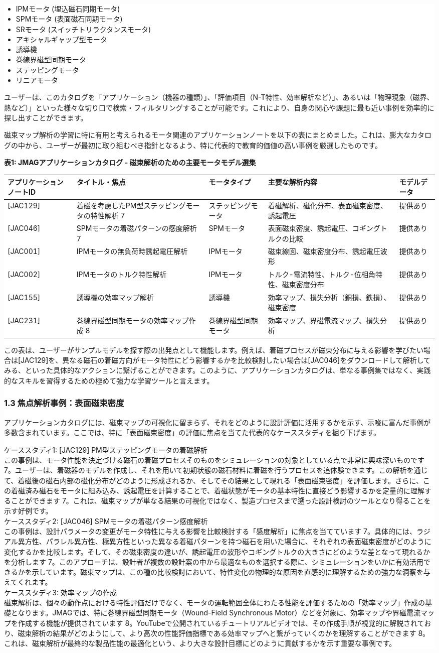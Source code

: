 * IPMモータ (埋込磁石同期モータ)  
* SPMモータ (表面磁石同期モータ)  
* SRモータ (スイッチトリラクタンスモータ)  
* アキシャルギャップ型モータ  
* 誘導機  
* 巻線界磁型同期モータ  
* ステッピングモータ  
* リニアモータ

ユーザーは、このカタログを「アプリケーション（機器の種類）」、「評価項目（N-T特性、効率解析など）」、あるいは「物理現象（磁界、熱など）」といった様々な切り口で検索・フィルタリングすることが可能です。これにより、自身の関心や課題に最も近い事例を効率的に探し出すことができます。

磁束マップ解析の学習に特に有用と考えられるモータ関連のアプリケーションノートを以下の表にまとめました。これは、膨大なカタログの中から、ユーザーが最初に取り組むべき指針となるよう、特に代表的で教育的価値の高い事例を厳選したものです。

**表1: JMAGアプリケーションカタログ \- 磁束解析のための主要モータモデル選集**

| アプリケーションノートID | タイトル・焦点 | モータタイプ | 主要な解析内容 | モデルデータ |
| :---- | :---- | :---- | :---- | :---- |
| \[JAC129\] | 着磁を考慮したPM型ステッピングモータの特性解析 7 | ステッピングモータ | 着磁解析、磁化分布、表面磁束密度、誘起電圧 | 提供あり |
| \[JAC046\] | SPMモータの着磁パターンの感度解析 7 | SPMモータ | 表面磁束密度、誘起電圧、コギングトルクの比較 | 提供あり |
| \[JAC001\] | IPMモータの無負荷時誘起電圧解析 | IPMモータ | 磁束線図、磁束密度分布、誘起電圧波形 | 提供あり |
| \[JAC002\] | IPMモータのトルク特性解析 | IPMモータ | トルク-電流特性、トルク-位相角特性、磁束密度分布 | 提供あり |
| \[JAC155\] | 誘導機の効率マップ解析 | 誘導機 | 効率マップ、損失分析（銅損、鉄損）、磁束密度 | 提供あり |
| \[JAC231\] | 巻線界磁型同期モータの効率マップ作成 8 | 巻線界磁型同期モータ | 効率マップ、界磁電流マップ、損失分析 | 提供あり |

この表は、ユーザーがサンプルモデルを探す際の出発点として機能します。例えば、着磁プロセスが磁束分布に与える影響を学びたい場合は\[JAC129\]を、異なる磁石の着磁方向がモータ特性にどう影響するかを比較検討したい場合は\[JAC046\]をダウンロードして解析してみる、といった具体的なアクションに繋げることができます。このように、アプリケーションカタログは、単なる事例集ではなく、実践的なスキルを習得するための極めて強力な学習ツールと言えます。

### **1.3 焦点解析事例：表面磁束密度**

アプリケーションカタログには、磁束マップの可視化に留まらず、それをどのように設計評価に活用するかを示す、示唆に富んだ事例が多数含まれています。ここでは、特に「表面磁束密度」の評価に焦点を当てた代表的なケーススタディを掘り下げます。

ケーススタディ1: \[JAC129\] PM型ステッピングモータの着磁解析  
この事例は、モータ性能を決定づける磁石の着磁プロセスそのものをシミュレーションの対象としている点で非常に興味深いものです 7。ユーザーは、着磁器のモデルを作成し、それを用いて初期状態の磁石材料に着磁を行うプロセスを追体験できます。この解析を通じて、着磁後の磁石内部の磁化分布がどのように形成されるか、そしてその結果として現れる「表面磁束密度」を評価します。さらに、この着磁済み磁石をモータに組み込み、誘起電圧を計算することで、着磁状態がモータの基本特性に直接どう影響するかを定量的に理解することができます 7。これは、磁束マップが単なる結果の可視化ではなく、製造プロセスまで遡った設計検討のツールとなり得ることを示す好例です。  
ケーススタディ2: \[JAC046\] SPMモータの着磁パターン感度解析  
この事例は、設計パラメータの変更がモータ特性に与える影響を比較検討する「感度解析」に焦点を当てています 7。具体的には、ラジアル異方性、パラレル異方性、極異方性といった異なる着磁パターンを持つ磁石を用いた場合に、それぞれの表面磁束密度がどのように変化するかを比較します。そして、その磁束密度の違いが、誘起電圧の波形やコギングトルクの大きさにどのような差となって現れるかを分析します 7。このアプローチは、設計者が複数の設計案の中から最適なものを選択する際に、シミュレーションをいかに有効活用できるかを示しています。磁束マップは、この種の比較検討において、特性変化の物理的な原因を直感的に理解するための強力な洞察を与えてくれます。  
ケーススタディ3: 効率マップの作成  
磁束解析は、個々の動作点における特性評価だけでなく、モータの運転範囲全体にわたる性能を評価するための「効率マップ」作成の基礎となります。JMAGでは、特に巻線界磁型同期モータ（Wound-Field Synchronous Motor）などを対象に、効率マップや界磁電流マップを作成する機能が提供されています 8。YouTubeで公開されているチュートリアルビデオでは、その作成手順が視覚的に解説されており、磁束解析の結果がどのようにして、より高次の性能評価指標である効率マップへと繋がっていくのかを理解することができます 8。これは、磁束解析が最終的な製品性能の最適化という、より大きな設計目標にどのように貢献するかを示す重要な事例です。
